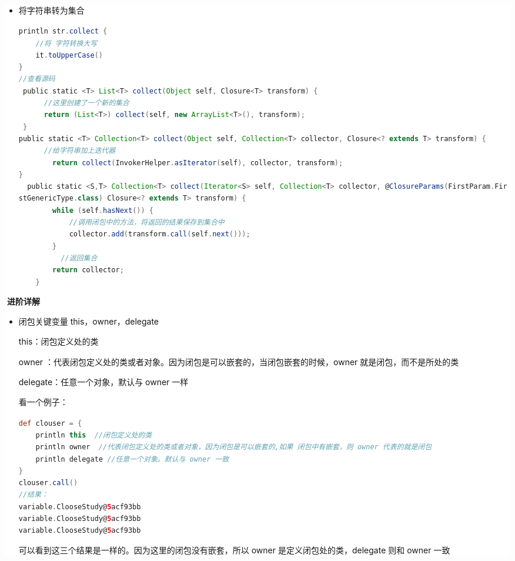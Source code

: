 - 将字符串转为集合

  ```groovy
  println str.collect {
      //将 字符转换大写
      it.toUpperCase()
  }
  //查看源码
   public static <T> List<T> collect(Object self, Closure<T> transform) {
       	//这里创建了一个新的集合
        return (List<T>) collect(self, new ArrayList<T>(), transform);
   }
  public static <T> Collection<T> collect(Object self, Collection<T> collector, Closure<? extends T> transform) {
      	//给字符串加上迭代器
          return collect(InvokerHelper.asIterator(self), collector, transform);
  }
    public static <S,T> Collection<T> collect(Iterator<S> self, Collection<T> collector, @ClosureParams(FirstParam.FirstGenericType.class) Closure<? extends T> transform) {
          while (self.hasNext()) {
              //调用闭包中的方法，将返回的结果保存到集合中
              collector.add(transform.call(self.next()));
          }
        	//返回集合
          return collector;
      }
  ```

  

​	**进阶详解**

- 闭包关键变量	this，owner，delegate

  this：闭包定义处的类

  owner ：代表闭包定义处的类或者对象。因为闭包是可以嵌套的，当闭包嵌套的时候，owner 就是闭包，而不是所处的类

  delegate：任意一个对象，默认与 owner 一样

  看一个例子：

  ```groovy
  def clouser = {
      println this  //闭包定义处的类
      println owner  //代表闭包定义处的类或者对象，因为闭包是可以嵌套的,如果 闭包中有嵌套，则 owner 代表的就是闭包
      println delegate //任意一个对象。默认与 owner 一致
  }
  clouser.call()
  //结果：
  variable.ClooseStudy@5acf93bb
  variable.ClooseStudy@5acf93bb
  variable.ClooseStudy@5acf93bb
  ```

  可以看到这三个结果是一样的。因为这里的闭包没有嵌套，所以 owner 是定义闭包处的类，delegate 则和 owner 一致

